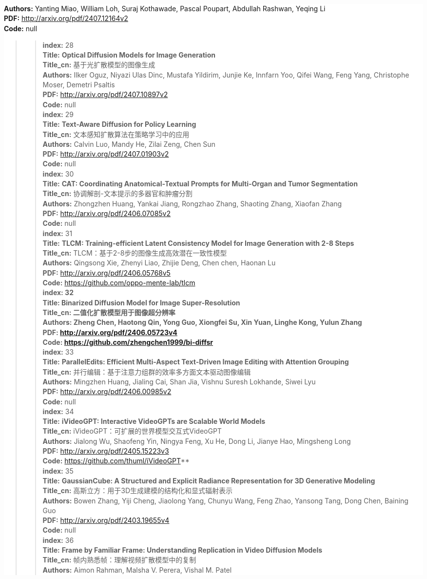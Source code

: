 **Authors:** Yanting Miao, William Loh, Suraj Kothawade, Pascal Poupart, Abdullah Rashwan, Yeqing Li<br />
**PDF:** <http://arxiv.org/pdf/2407.12164v2><br />
**Code:** null<br />
>>**index:** 28<br />
**Title:** **Optical Diffusion Models for Image Generation**<br />
**Title_cn:** 基于光扩散模型的图像生成<br />
**Authors:** Ilker Oguz, Niyazi Ulas Dinc, Mustafa Yildirim, Junjie Ke, Innfarn Yoo, Qifei Wang, Feng Yang, Christophe Moser, Demetri Psaltis<br />
**PDF:** <http://arxiv.org/pdf/2407.10897v2><br />
**Code:** null<br />
>>**index:** 29<br />
**Title:** **Text-Aware Diffusion for Policy Learning**<br />
**Title_cn:** 文本感知扩散算法在策略学习中的应用<br />
**Authors:** Calvin Luo, Mandy He, Zilai Zeng, Chen Sun<br />
**PDF:** <http://arxiv.org/pdf/2407.01903v2><br />
**Code:** null<br />
>>**index:** 30<br />
**Title:** **CAT: Coordinating Anatomical-Textual Prompts for Multi-Organ and Tumor   Segmentation**<br />
**Title_cn:** 协调解剖-文本提示的多器官和肿瘤分割<br />
**Authors:** Zhongzhen Huang, Yankai Jiang, Rongzhao Zhang, Shaoting Zhang, Xiaofan Zhang<br />
**PDF:** <http://arxiv.org/pdf/2406.07085v2><br />
**Code:** null<br />
>>**index:** 31<br />
**Title:** **TLCM: Training-efficient Latent Consistency Model for Image Generation   with 2-8 Steps**<br />
**Title_cn:** TLCM：基于2-8步的图像生成高效潜在一致性模型<br />
**Authors:** Qingsong Xie, Zhenyi Liao, Zhijie Deng, Chen chen, Haonan Lu<br />
**PDF:** <http://arxiv.org/pdf/2406.05768v5><br />
**Code:** <https://github.com/oppo-mente-lab/tlcm>**<br />
>>**index:** 32<br />
**Title:** **Binarized Diffusion Model for Image Super-Resolution**<br />
**Title_cn:** 二值化扩散模型用于图像超分辨率<br />
**Authors:** Zheng Chen, Haotong Qin, Yong Guo, Xiongfei Su, Xin Yuan, Linghe Kong, Yulun Zhang<br />
**PDF:** <http://arxiv.org/pdf/2406.05723v4><br />
**Code:** <https://github.com/zhengchen1999/bi-diffsr>**<br />
>>**index:** 33<br />
**Title:** **ParallelEdits: Efficient Multi-Aspect Text-Driven Image Editing with   Attention Grouping**<br />
**Title_cn:** 并行编辑：基于注意力组群的效率多方面文本驱动图像编辑<br />
**Authors:** Mingzhen Huang, Jialing Cai, Shan Jia, Vishnu Suresh Lokhande, Siwei Lyu<br />
**PDF:** <http://arxiv.org/pdf/2406.00985v2><br />
**Code:** null<br />
>>**index:** 34<br />
**Title:** **iVideoGPT: Interactive VideoGPTs are Scalable World Models**<br />
**Title_cn:** iVideoGPT：可扩展的世界模型交互式VideoGPT<br />
**Authors:** Jialong Wu, Shaofeng Yin, Ningya Feng, Xu He, Dong Li, Jianye Hao, Mingsheng Long<br />
**PDF:** <http://arxiv.org/pdf/2405.15223v3><br />
**Code:** <https://github.com/thuml/iVideoGPT>**<br />
>>**index:** 35<br />
**Title:** **GaussianCube: A Structured and Explicit Radiance Representation for 3D   Generative Modeling**<br />
**Title_cn:** 高斯立方：用于3D生成建模的结构化和显式辐射表示<br />
**Authors:** Bowen Zhang, Yiji Cheng, Jiaolong Yang, Chunyu Wang, Feng Zhao, Yansong Tang, Dong Chen, Baining Guo<br />
**PDF:** <http://arxiv.org/pdf/2403.19655v4><br />
**Code:** null<br />
>>**index:** 36<br />
**Title:** **Frame by Familiar Frame: Understanding Replication in Video Diffusion   Models**<br />
**Title_cn:** 帧内熟悉帧：理解视频扩散模型中的复制<br />
**Authors:** Aimon Rahman, Malsha V. Perera, Vishal M. Patel<br />
